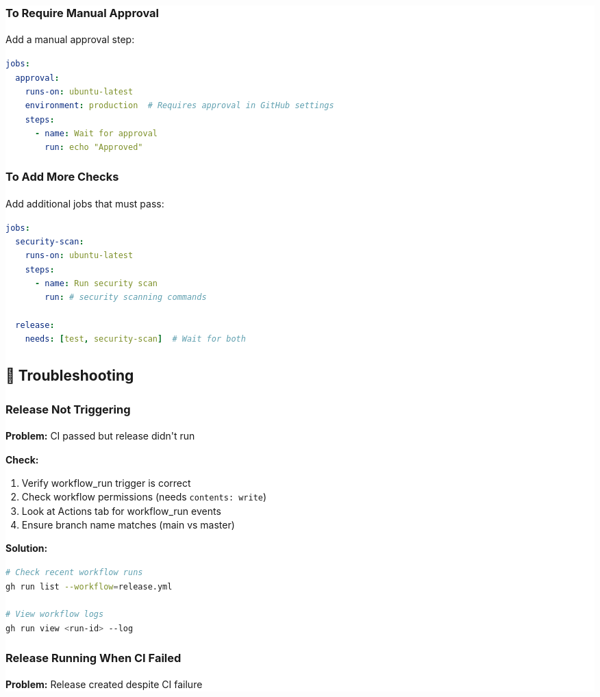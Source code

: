 ### To Require Manual Approval

Add a manual approval step:

```yaml
jobs:
  approval:
    runs-on: ubuntu-latest
    environment: production  # Requires approval in GitHub settings
    steps:
      - name: Wait for approval
        run: echo "Approved"
```

### To Add More Checks

Add additional jobs that must pass:

```yaml
jobs:
  security-scan:
    runs-on: ubuntu-latest
    steps:
      - name: Run security scan
        run: # security scanning commands

  release:
    needs: [test, security-scan]  # Wait for both
```

## 🐛 Troubleshooting

### Release Not Triggering

**Problem:** CI passed but release didn't run

**Check:**
1. Verify workflow_run trigger is correct
2. Check workflow permissions (needs `contents: write`)
3. Look at Actions tab for workflow_run events
4. Ensure branch name matches (main vs master)

**Solution:**
```bash
# Check recent workflow runs
gh run list --workflow=release.yml

# View workflow logs
gh run view <run-id> --log
```

### Release Running When CI Failed

**Problem:** Release created despite CI failure
